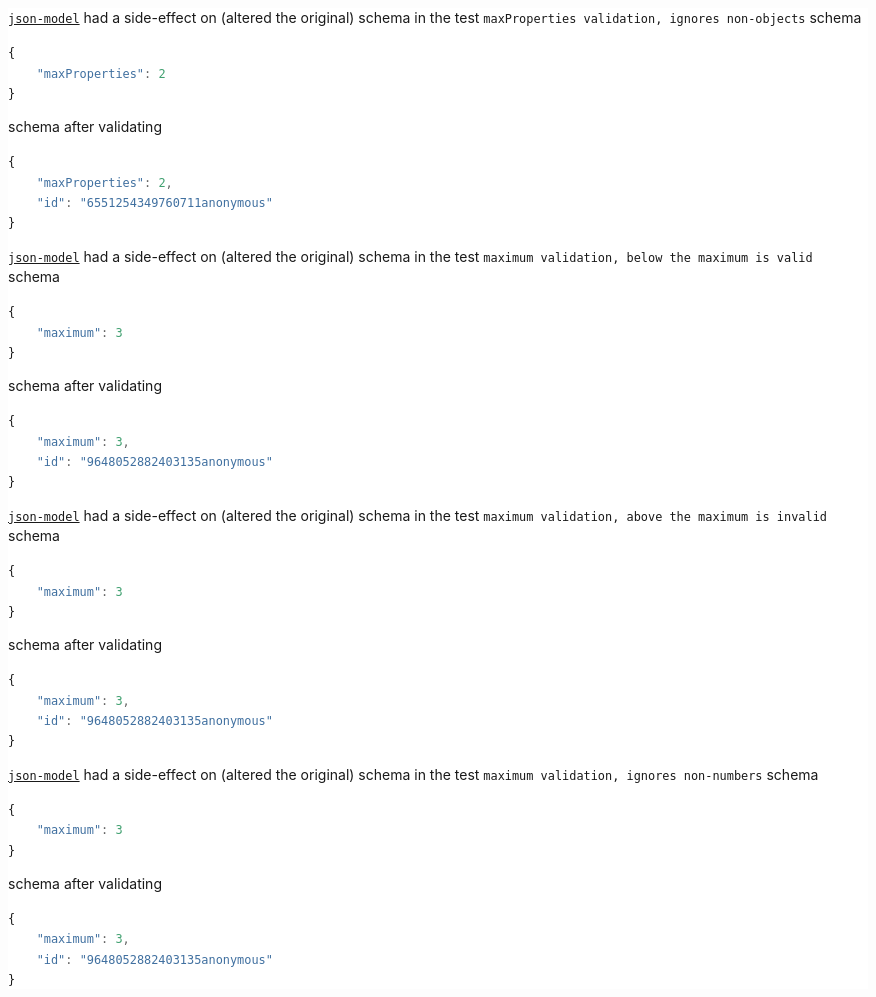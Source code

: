[`json-model`](https://github.com/geraintluff/json-model) had a side-effect on (altered the original) schema in the test `maxProperties validation, ignores non-objects`
schema
```js
{
	"maxProperties": 2
}
```
schema after validating
```js
{
	"maxProperties": 2,
	"id": "6551254349760711anonymous"
}
```

[`json-model`](https://github.com/geraintluff/json-model) had a side-effect on (altered the original) schema in the test `maximum validation, below the maximum is valid`
schema
```js
{
	"maximum": 3
}
```
schema after validating
```js
{
	"maximum": 3,
	"id": "9648052882403135anonymous"
}
```

[`json-model`](https://github.com/geraintluff/json-model) had a side-effect on (altered the original) schema in the test `maximum validation, above the maximum is invalid`
schema
```js
{
	"maximum": 3
}
```
schema after validating
```js
{
	"maximum": 3,
	"id": "9648052882403135anonymous"
}
```

[`json-model`](https://github.com/geraintluff/json-model) had a side-effect on (altered the original) schema in the test `maximum validation, ignores non-numbers`
schema
```js
{
	"maximum": 3
}
```
schema after validating
```js
{
	"maximum": 3,
	"id": "9648052882403135anonymous"
}
```
